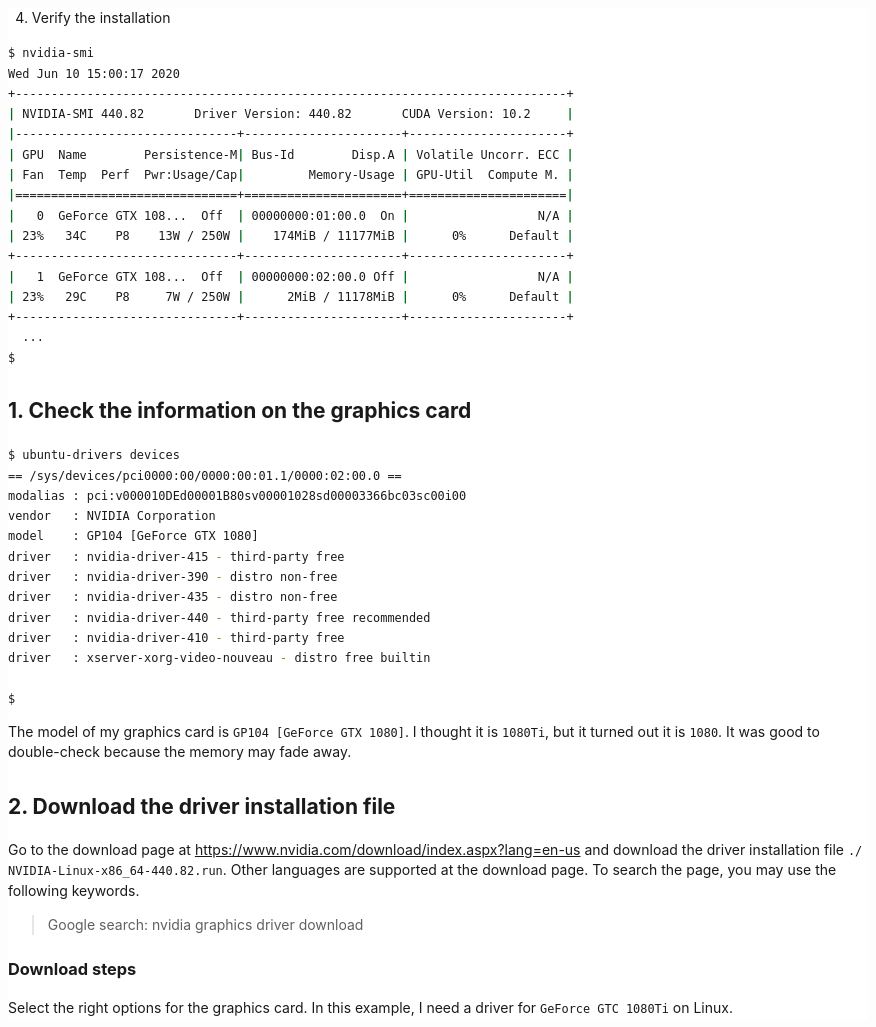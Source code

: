 4. Verify the installation

```bash
$ nvidia-smi
Wed Jun 10 15:00:17 2020       
+-----------------------------------------------------------------------------+
| NVIDIA-SMI 440.82       Driver Version: 440.82       CUDA Version: 10.2     |
|-------------------------------+----------------------+----------------------+
| GPU  Name        Persistence-M| Bus-Id        Disp.A | Volatile Uncorr. ECC |
| Fan  Temp  Perf  Pwr:Usage/Cap|         Memory-Usage | GPU-Util  Compute M. |
|===============================+======================+======================|
|   0  GeForce GTX 108...  Off  | 00000000:01:00.0  On |                  N/A |
| 23%   34C    P8    13W / 250W |    174MiB / 11177MiB |      0%      Default |
+-------------------------------+----------------------+----------------------+
|   1  GeForce GTX 108...  Off  | 00000000:02:00.0 Off |                  N/A |
| 23%   29C    P8     7W / 250W |      2MiB / 11178MiB |      0%      Default |
+-------------------------------+----------------------+----------------------+
  ...
$
```

## 1. Check the information on the graphics card

```bash
$ ubuntu-drivers devices
== /sys/devices/pci0000:00/0000:00:01.1/0000:02:00.0 ==
modalias : pci:v000010DEd00001B80sv00001028sd00003366bc03sc00i00
vendor   : NVIDIA Corporation
model    : GP104 [GeForce GTX 1080]
driver   : nvidia-driver-415 - third-party free
driver   : nvidia-driver-390 - distro non-free
driver   : nvidia-driver-435 - distro non-free
driver   : nvidia-driver-440 - third-party free recommended
driver   : nvidia-driver-410 - third-party free
driver   : xserver-xorg-video-nouveau - distro free builtin

$
```

The model of my graphics card is `GP104 [GeForce GTX 1080]`. I thought it is `1080Ti`, but it turned out it is `1080`. It was good to double-check because the memory may fade away.

## 2. Download the driver installation file

Go to the download page at https://www.nvidia.com/download/index.aspx?lang=en-us and download the driver installation file  `./NVIDIA-Linux-x86_64-440.82.run`. Other languages are supported at the download page. To search the page, you may use the following keywords.

> Google search: nvidia graphics driver download

### Download steps

Select the right options for the graphics card. In this example, I need a driver for `GeForce GTC 1080Ti` on Linux.
